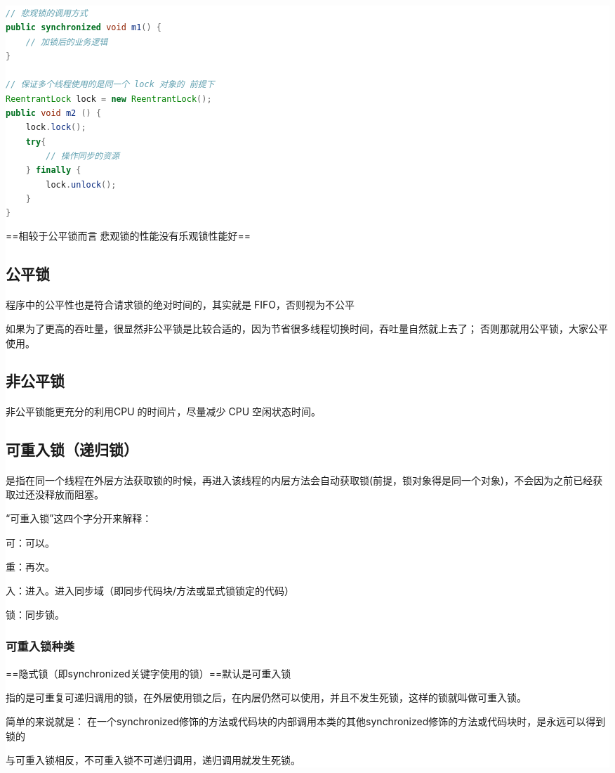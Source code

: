 



```java
// 悲观锁的调用方式 
public synchronized void m1() {
    // 加锁后的业务逻辑
}

// 保证多个线程使用的是同一个 lock 对象的 前提下 
ReentrantLock lock = new ReentrantLock();
public void m2 () {
    lock.lock();
    try{
        // 操作同步的资源
    } finally {
        lock.unlock();
    }
}
```

==相较于公平锁而言 悲观锁的性能没有乐观锁性能好==

## 公平锁

程序中的公平性也是符合请求锁的绝对时间的，其实就是 FIFO，否则视为不公平 

如果为了更高的吞吐量，很显然非公平锁是比较合适的，因为节省很多线程切换时间，吞吐量自然就上去了； 否则那就用公平锁，大家公平使用。 

## 非公平锁

非公平锁能更充分的利用CPU 的时间片，尽量减少 CPU 空闲状态时间。  

## 可重入锁（递归锁）

是指在同一个线程在外层方法获取锁的时候，再进入该线程的内层方法会自动获取锁(前提，锁对象得是同一个对象)，不会因为之前已经获取过还没释放而阻塞。 

“可重入锁”这四个字分开来解释：

可：可以。

重：再次。

入：进入。进入同步域（即同步代码块/方法或显式锁锁定的代码）

锁：同步锁。

### 可重入锁种类

==隐式锁（即synchronized关键字使用的锁）==默认是可重入锁

指的是可重复可递归调用的锁，在外层使用锁之后，在内层仍然可以使用，并且不发生死锁，这样的锁就叫做可重入锁。 

简单的来说就是： 在一个synchronized修饰的方法或代码块的内部调用本类的其他synchronized修饰的方法或代码块时，是永远可以得到锁的 

与可重入锁相反，不可重入锁不可递归调用，递归调用就发生死锁。 
